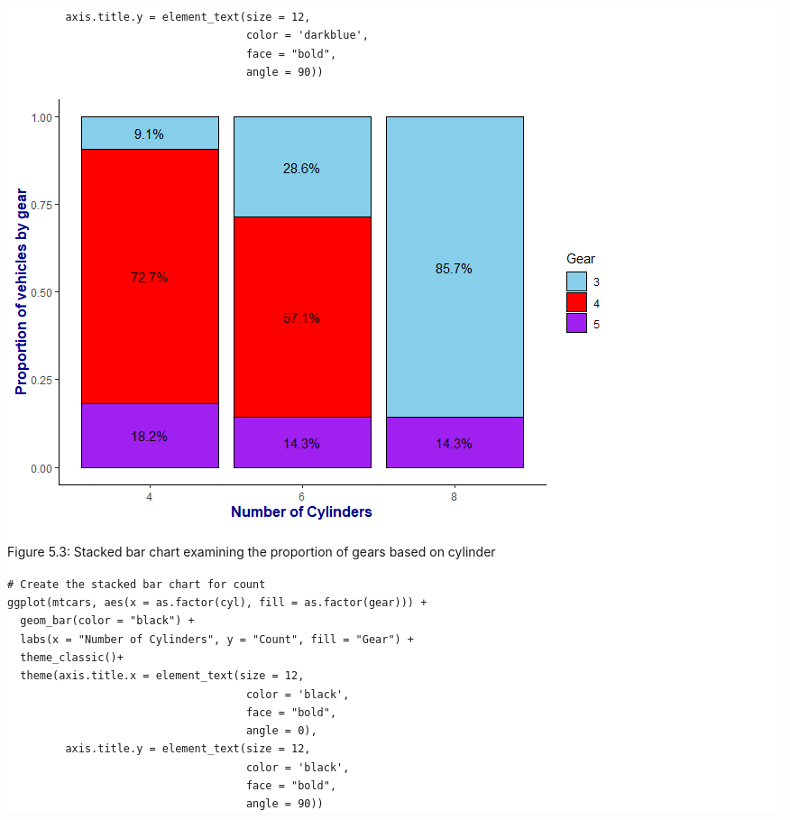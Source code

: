             axis.title.y = element_text(size = 12,
                                         color = 'darkblue',
                                         face = "bold",
                                         angle = 90))

<img src="Plots-and-Charts_files/figure-markdown_strict/unnamed-chunk-6-1.png" alt="Figure 5.3: Stacked bar chart examining the proportion of gears based on cylinder"  />
<p class="caption">
Figure 5.3: Stacked bar chart examining the proportion of gears based on
cylinder
</p>

    # Create the stacked bar chart for count
    ggplot(mtcars, aes(x = as.factor(cyl), fill = as.factor(gear))) +
      geom_bar(color = "black") +
      labs(x = "Number of Cylinders", y = "Count", fill = "Gear") +
      theme_classic()+
      theme(axis.title.x = element_text(size = 12,
                                         color = 'black',
                                         face = "bold",
                                         angle = 0),
             axis.title.y = element_text(size = 12,
                                         color = 'black',
                                         face = "bold",
                                         angle = 90))
